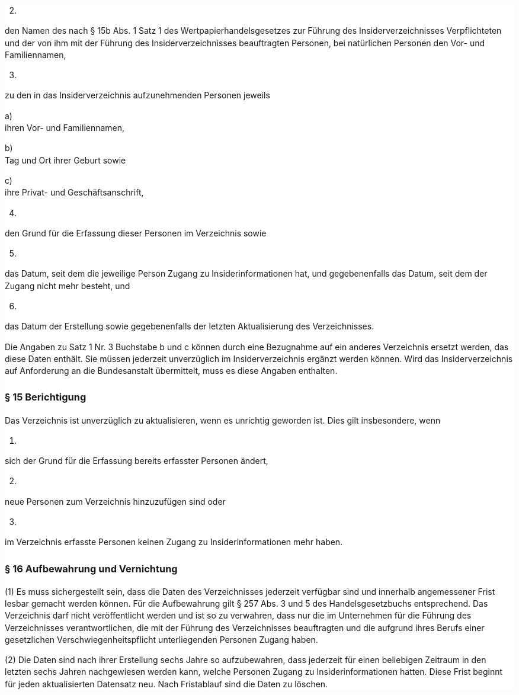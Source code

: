 2.  
den Namen des nach § 15b Abs. 1 Satz 1 des Wertpapierhandelsgesetzes zur Führung des Insiderverzeichnisses Verpflichteten und der von ihm mit der Führung des Insiderverzeichnisses beauftragten Personen, bei natürlichen Personen den Vor- und Familiennamen,

3.  
zu den in das Insiderverzeichnis aufzunehmenden Personen jeweils

a)  
ihren Vor- und Familiennamen,

b)  
Tag und Ort ihrer Geburt sowie

c)  
ihre Privat- und Geschäftsanschrift,

4.  
den Grund für die Erfassung dieser Personen im Verzeichnis sowie

5.  
das Datum, seit dem die jeweilige Person Zugang zu Insiderinformationen hat, und gegebenenfalls das Datum, seit dem der Zugang nicht mehr besteht, und

6.  
das Datum der Erstellung sowie gegebenenfalls der letzten Aktualisierung des Verzeichnisses.

Die Angaben zu Satz 1 Nr. 3 Buchstabe b und c können durch eine Bezugnahme auf ein anderes Verzeichnis ersetzt werden, das diese Daten enthält. Sie müssen jederzeit unverzüglich im Insiderverzeichnis ergänzt werden können. Wird das Insiderverzeichnis auf Anforderung an die Bundesanstalt übermittelt, muss es diese Angaben enthalten.

### § 15 Berichtigung

Das Verzeichnis ist unverzüglich zu aktualisieren, wenn es unrichtig geworden ist. Dies gilt insbesondere, wenn

1.  
sich der Grund für die Erfassung bereits erfasster Personen ändert,

2.  
neue Personen zum Verzeichnis hinzuzufügen sind oder

3.  
im Verzeichnis erfasste Personen keinen Zugang zu Insiderinformationen mehr haben.

### § 16 Aufbewahrung und Vernichtung

(1) Es muss sichergestellt sein, dass die Daten des Verzeichnisses jederzeit verfügbar sind und innerhalb angemessener Frist lesbar gemacht werden können. Für die Aufbewahrung gilt § 257 Abs. 3 und 5 des Handelsgesetzbuchs entsprechend. Das Verzeichnis darf nicht veröffentlicht werden und ist so zu verwahren, dass nur die im Unternehmen für die Führung des Verzeichnisses verantwortlichen, die mit der Führung des Verzeichnisses beauftragten und die aufgrund ihres Berufs einer gesetzlichen Verschwiegenheitspflicht unterliegenden Personen Zugang haben.

(2) Die Daten sind nach ihrer Erstellung sechs Jahre so aufzubewahren, dass jederzeit für einen beliebigen Zeitraum in den letzten sechs Jahren nachgewiesen werden kann, welche Personen Zugang zu Insiderinformationen hatten. Diese Frist beginnt für jeden aktualisierten Datensatz neu. Nach Fristablauf sind die Daten zu löschen.

